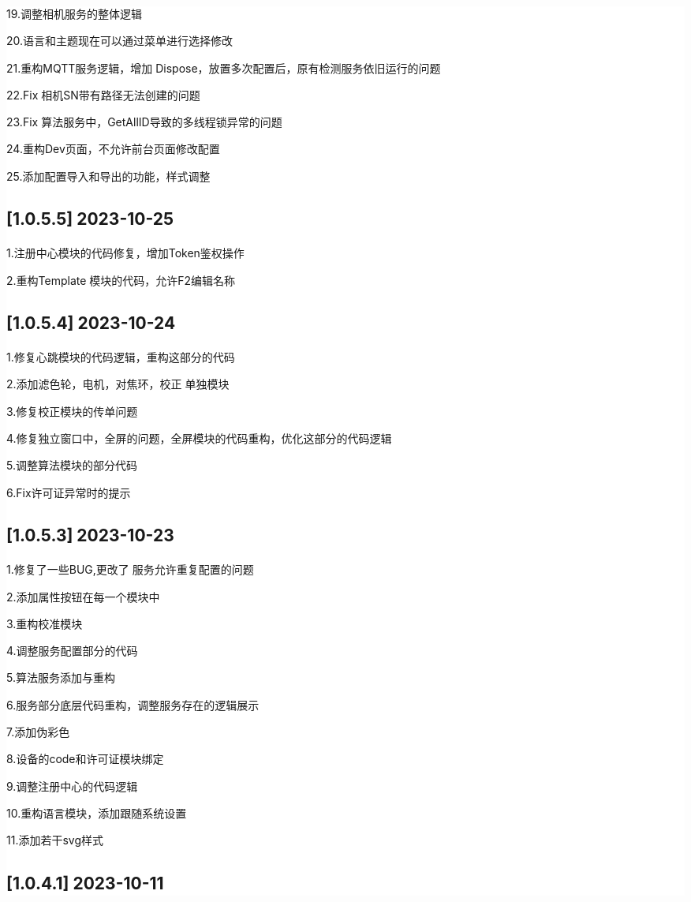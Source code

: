 19.调整相机服务的整体逻辑

20.语言和主题现在可以通过菜单进行选择修改

21.重构MQTT服务逻辑，增加 Dispose，放置多次配置后，原有检测服务依旧运行的问题

22.Fix 相机SN带有路径无法创建的问题

23.Fix 算法服务中，GetAllID导致的多线程锁异常的问题

24.重构Dev页面，不允许前台页面修改配置

25.添加配置导入和导出的功能，样式调整

## [1.0.5.5] 2023-10-25

1.注册中心模块的代码修复，增加Token鉴权操作

2.重构Template 模块的代码，允许F2编辑名称

## [1.0.5.4] 2023-10-24

1.修复心跳模块的代码逻辑，重构这部分的代码

2.添加滤色轮，电机，对焦环，校正 单独模块

3.修复校正模块的传单问题

4.修复独立窗口中，全屏的问题，全屏模块的代码重构，优化这部分的代码逻辑

5.调整算法模块的部分代码

6.Fix许可证异常时的提示

## [1.0.5.3] 2023-10-23

1.修复了一些BUG,更改了 服务允许重复配置的问题

2.添加属性按钮在每一个模块中

3.重构校准模块

4.调整服务配置部分的代码

5.算法服务添加与重构

6.服务部分底层代码重构，调整服务存在的逻辑展示

7.添加伪彩色

8.设备的code和许可证模块绑定

9.调整注册中心的代码逻辑

10.重构语言模块，添加跟随系统设置

11.添加若干svg样式

## [1.0.4.1] 2023-10-11
